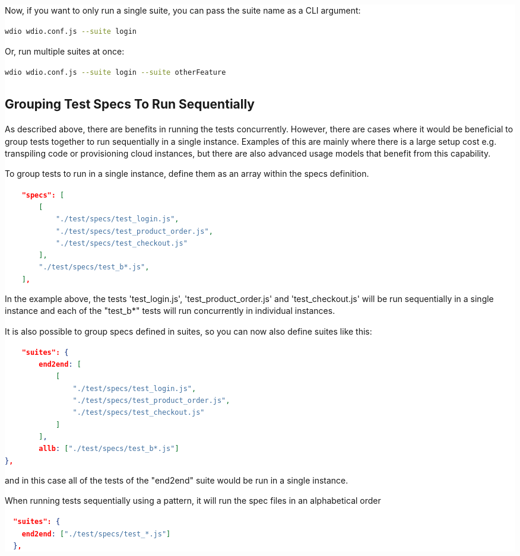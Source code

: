 Now, if you want to only run a single suite, you can pass the suite name as a CLI argument:

```sh
wdio wdio.conf.js --suite login
```

Or, run multiple suites at once:

```sh
wdio wdio.conf.js --suite login --suite otherFeature
```

## Grouping Test Specs To Run Sequentially

As described above, there are benefits in running the tests concurrently. However, there are cases where it would be beneficial to group tests together to run sequentially in a single instance. Examples of this are mainly where there is a large setup cost e.g. transpiling code or provisioning cloud instances, but there are also advanced usage models that benefit from this capability.

To group tests to run in a single instance, define them as an array within the specs definition.

```json
    "specs": [
        [
            "./test/specs/test_login.js",
            "./test/specs/test_product_order.js",
            "./test/specs/test_checkout.js"
        ],
        "./test/specs/test_b*.js",
    ],
```
In the example above, the tests 'test_login.js', 'test_product_order.js' and 'test_checkout.js' will be run sequentially in a single instance and each of the "test_b*" tests will run concurrently in individual instances.

It is also possible to group specs defined in suites, so you can now also define suites like this:
```json
    "suites": {
        end2end: [
            [
                "./test/specs/test_login.js",
                "./test/specs/test_product_order.js",
                "./test/specs/test_checkout.js"
            ]
        ],
        allb: ["./test/specs/test_b*.js"]
},
```
and in this case all of the tests of the "end2end" suite would be run in a single instance.

When running tests sequentially using a pattern, it will run the spec files in an alphabetical order

```json
  "suites": {
    end2end: ["./test/specs/test_*.js"]
  },
```
